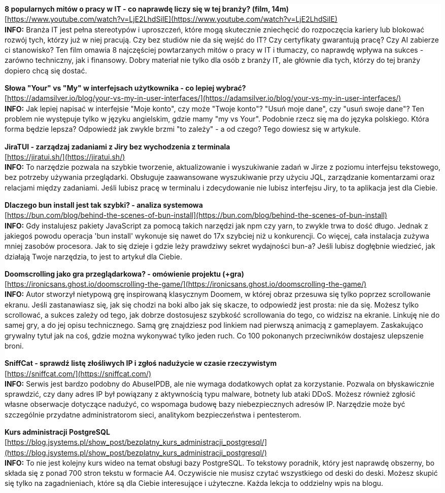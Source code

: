 **8 popularnych mitów o pracy w IT - co naprawdę liczy się w tej branży? (film, 14m)**  
[https://www.youtube.com/watch?v=LjE2LhdSiIE](https://www.youtube.com/watch?v=LjE2LhdSiIE)  
**INFO:** Branża IT jest pełna stereotypów i uproszczeń, które mogą skutecznie zniechęcić do rozpoczęcia kariery lub blokować rozwój tych, którzy już w niej pracują. Czy bez studiów nie da się wejść do IT? Czy certyfikaty gwarantują pracę? Czy AI zabierze ci stanowisko? Ten film omawia 8 najczęściej powtarzanych mitów o pracy w IT i tłumaczy, co naprawdę wpływa na sukces - zarówno techniczny, jak i finansowy. Dobry materiał nie tylko dla osób z branży IT, ale głównie dla tych, którzy do tej branży dopiero chcą się dostać.  

**Słowa "Your" vs "My" w interfejsach użytkownika - co lepiej wybrać?**  
[https://adamsilver.io/blog/your-vs-my-in-user-interfaces/](https://adamsilver.io/blog/your-vs-my-in-user-interfaces/)  
**INFO:** Jak lepiej napisać w interfejsie "Moje konto", czy może "Twoje konto"? "Usuń moje dane", czy "usuń swoje dane"? Ten problem nie występuje tylko w języku angielskim, gdzie mamy "my vs Your". Podobnie rzecz się ma do języka polskiego. Która forma będzie lepsza? Odpowiedź jak zwykle brzmi "to zależy" - a od czego? Tego dowiesz się w artykule.  

**JiraTUI - zarządzaj zadaniami z Jiry bez wychodzenia z terminala**  
[https://jiratui.sh/](https://jiratui.sh/)  
**INFO:** To narzędzie pozwala na szybkie tworzenie, aktualizowanie i wyszukiwanie zadań w Jirze z poziomu interfejsu tekstowego, bez potrzeby używania przeglądarki. Obsługuje zaawansowane wyszukiwanie przy użyciu JQL, zarządzanie komentarzami oraz relacjami między zadaniami. Jeśli lubisz pracę w terminalu i zdecydowanie nie lubisz interfejsu Jiry, to ta aplikacja jest dla Ciebie.  

**Dlaczego bun install jest tak szybki? - analiza systemowa**  
[https://bun.com/blog/behind-the-scenes-of-bun-install](https://bun.com/blog/behind-the-scenes-of-bun-install)  
**INFO:** Gdy instalujesz pakiety JavaScript za pomocą takich narzędzi jak npm czy yarn, to zwykle trwa to dość długo. Jednak z jakiegoś powodu operacja 'bun install' wykonuje się nawet do 17x szybciej niż u konkurencji. Co więcej, cała instalacja zużywa mniej zasobów procesora. Jak to się dzieje i gdzie leży prawdziwy sekret wydajności bun-a? Jeśli lubisz dogłębnie wiedzieć, jak działają Twoje narzędzia, to jest to artykuł dla Ciebie.  

**Doomscrolling jako gra przeglądarkowa? - omówienie projektu (+gra)**  
[https://ironicsans.ghost.io/doomscrolling-the-game/](https://ironicsans.ghost.io/doomscrolling-the-game/)  
**INFO:** Autor stworzył nietypową grę inspirowaną klasycznym Doomem, w której obraz przesuwa się tylko poprzez scrollowanie ekranu. Jeśli zastanawiasz się, jak się chodzi na boki albo jak się skacze, to odpowiedź jest prosta: nie da się. Możesz tylko scrollować, a sukces zależy od tego, jak dobrze dostosujesz szybkość scrollowania do tego, co widzisz na ekranie. Linkuję nie do samej gry, a do jej opisu technicznego. Samą grę znajdziesz pod linkiem nad pierwszą animacją z gameplayem. Zaskakująco grywalny tytuł jak na coś, gdzie można wykonywać tylko jeden ruch. Co 100 pokonanych przeciwników dostajesz ulepszenie broni.  

**SniffCat - sprawdź listę złośliwych IP i zgłoś nadużycie w czasie rzeczywistym**  
[https://sniffcat.com/](https://sniffcat.com/)  
**INFO:** Serwis jest bardzo podobny do AbuseIPDB, ale nie wymaga dodatkowych opłat za korzystanie. Pozwala on błyskawicznie sprawdzić, czy dany adres IP był powiązany z aktywnością typu malware, botnety lub ataki DDoS. Możesz również zgłosić własne obserwacje dotyczące nadużyć, co wspomaga budowę bazy niebezpiecznych adresów IP. Narzędzie może być szczególnie przydatne administratorom sieci, analitykom bezpieczeństwa i pentesterom.  

**Kurs administracji PostgreSQL**  
[https://blog.jsystems.pl/show_post/bezplatny_kurs_administracji_postgresql/](https://blog.jsystems.pl/show_post/bezplatny_kurs_administracji_postgresql/)  
**INFO:** To nie jest kolejny kurs wideo na temat obsługi bazy PostgreSQL. To tekstowy poradnik, który jest naprawdę obszerny, bo składa się z ponad 700 stron tekstu w formacie A4. Oczywiście nie musisz czytać wszystkiego od deski do deski. Możesz skupić się tylko na zagadnieniach, które są dla Ciebie interesujące i użyteczne. Każda lekcja to oddzielny wpis na blogu.  
